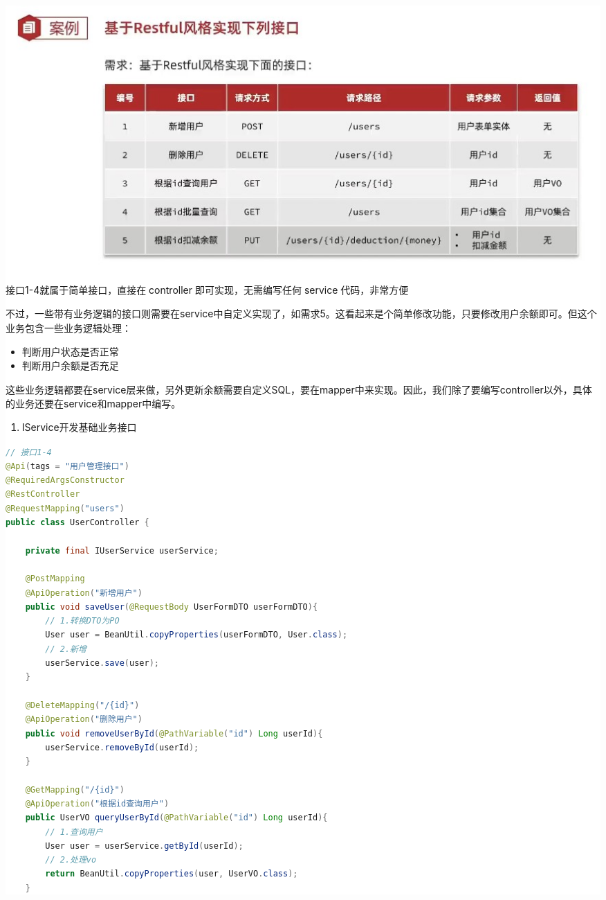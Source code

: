 ![](imgs/8_核心功能_IService开发基础业务接口案例.jpg)

接口1-4就属于简单接口，直接在 controller 即可实现，无需编写任何 service 代码，非常方便

不过，一些带有业务逻辑的接口则需要在service中自定义实现了，如需求5。这看起来是个简单修改功能，只要修改用户余额即可。但这个业务包含一些业务逻辑处理：
- 判断用户状态是否正常
- 判断用户余额是否充足

这些业务逻辑都要在service层来做，另外更新余额需要自定义SQL，要在mapper中来实现。因此，我们除了要编写controller以外，具体的业务还要在service和mapper中编写。

1. IService开发基础业务接口

```java
// 接口1-4
@Api(tags = "用户管理接口")
@RequiredArgsConstructor
@RestController
@RequestMapping("users")
public class UserController {

    private final IUserService userService;

    @PostMapping
    @ApiOperation("新增用户")
    public void saveUser(@RequestBody UserFormDTO userFormDTO){
        // 1.转换DTO为PO
        User user = BeanUtil.copyProperties(userFormDTO, User.class);
        // 2.新增
        userService.save(user);
    }

    @DeleteMapping("/{id}")
    @ApiOperation("删除用户")
    public void removeUserById(@PathVariable("id") Long userId){
        userService.removeById(userId);
    }

    @GetMapping("/{id}")
    @ApiOperation("根据id查询用户")
    public UserVO queryUserById(@PathVariable("id") Long userId){
        // 1.查询用户
        User user = userService.getById(userId);
        // 2.处理vo
        return BeanUtil.copyProperties(user, UserVO.class);
    }

```